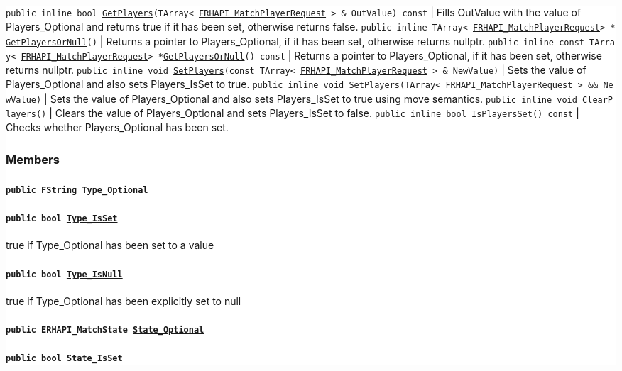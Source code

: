 `public inline bool `[`GetPlayers`](#structFRHAPI__MatchSegmentPatchRequest_1ad4a4346778da157c5fd68b59e83b5bd2)`(TArray< `[`FRHAPI_MatchPlayerRequest`](RHAPI_MatchPlayerRequest.md#structFRHAPI__MatchPlayerRequest)` > & OutValue) const` | Fills OutValue with the value of Players_Optional and returns true if it has been set, otherwise returns false.
`public inline TArray< `[`FRHAPI_MatchPlayerRequest`](RHAPI_MatchPlayerRequest.md#structFRHAPI__MatchPlayerRequest)` > * `[`GetPlayersOrNull`](#structFRHAPI__MatchSegmentPatchRequest_1a6a9cf772bd0968b2fad85650e3b7e44f)`()` | Returns a pointer to Players_Optional, if it has been set, otherwise returns nullptr.
`public inline const TArray< `[`FRHAPI_MatchPlayerRequest`](RHAPI_MatchPlayerRequest.md#structFRHAPI__MatchPlayerRequest)` > * `[`GetPlayersOrNull`](#structFRHAPI__MatchSegmentPatchRequest_1a0ca472881bf4563e7d4cc3a009445e6d)`() const` | Returns a pointer to Players_Optional, if it has been set, otherwise returns nullptr.
`public inline void `[`SetPlayers`](#structFRHAPI__MatchSegmentPatchRequest_1ae9812ba4dd7668bef9cb27f144d41ec6)`(const TArray< `[`FRHAPI_MatchPlayerRequest`](RHAPI_MatchPlayerRequest.md#structFRHAPI__MatchPlayerRequest)` > & NewValue)` | Sets the value of Players_Optional and also sets Players_IsSet to true.
`public inline void `[`SetPlayers`](#structFRHAPI__MatchSegmentPatchRequest_1a4e7046c9333bc259337fc65c0323839f)`(TArray< `[`FRHAPI_MatchPlayerRequest`](RHAPI_MatchPlayerRequest.md#structFRHAPI__MatchPlayerRequest)` > && NewValue)` | Sets the value of Players_Optional and also sets Players_IsSet to true using move semantics.
`public inline void `[`ClearPlayers`](#structFRHAPI__MatchSegmentPatchRequest_1aa6a63dd8627e54f28f49d00dbee501b8)`()` | Clears the value of Players_Optional and sets Players_IsSet to false.
`public inline bool `[`IsPlayersSet`](#structFRHAPI__MatchSegmentPatchRequest_1a9c4d82b78ab45b3f6f8ea37934fd01ef)`() const` | Checks whether Players_Optional has been set.

### Members

#### `public FString `[`Type_Optional`](#structFRHAPI__MatchSegmentPatchRequest_1ad83ec23959ddeca26bad677bc8ab6931) <a id="structFRHAPI__MatchSegmentPatchRequest_1ad83ec23959ddeca26bad677bc8ab6931"></a>

#### `public bool `[`Type_IsSet`](#structFRHAPI__MatchSegmentPatchRequest_1a81b08dc937557aaee3ffc41ed66f111e) <a id="structFRHAPI__MatchSegmentPatchRequest_1a81b08dc937557aaee3ffc41ed66f111e"></a>

true if Type_Optional has been set to a value

#### `public bool `[`Type_IsNull`](#structFRHAPI__MatchSegmentPatchRequest_1ac71b8bb65814e82d99f834dcf8561c43) <a id="structFRHAPI__MatchSegmentPatchRequest_1ac71b8bb65814e82d99f834dcf8561c43"></a>

true if Type_Optional has been explicitly set to null

#### `public ERHAPI_MatchState `[`State_Optional`](#structFRHAPI__MatchSegmentPatchRequest_1a2a9ddc2003678c1d3fa5bcb141536603) <a id="structFRHAPI__MatchSegmentPatchRequest_1a2a9ddc2003678c1d3fa5bcb141536603"></a>

#### `public bool `[`State_IsSet`](#structFRHAPI__MatchSegmentPatchRequest_1ab24b008c4e39a0a75514906bfbd01d57) <a id="structFRHAPI__MatchSegmentPatchRequest_1ab24b008c4e39a0a75514906bfbd01d57"></a>
